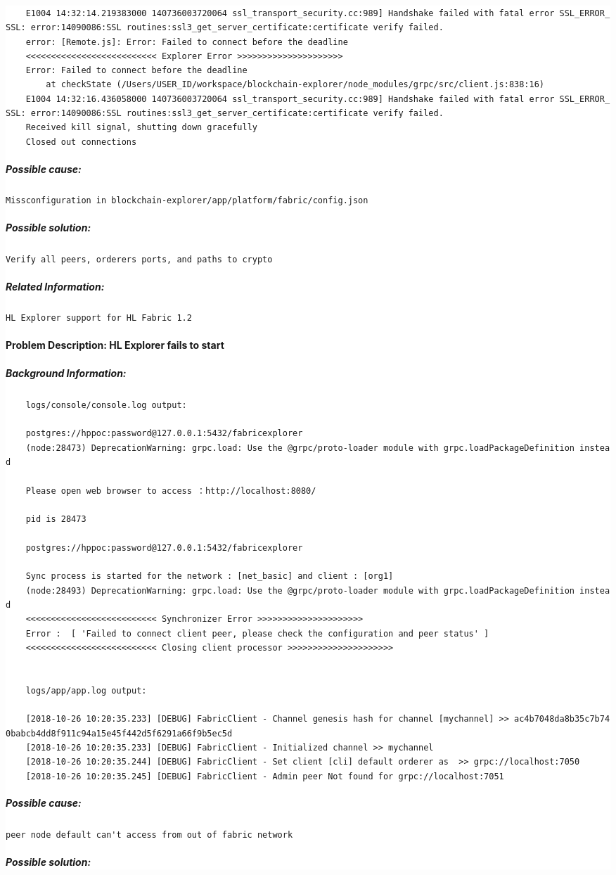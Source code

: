 ```
    E1004 14:32:14.219383000 140736003720064 ssl_transport_security.cc:989] Handshake failed with fatal error SSL_ERROR_SSL: error:14090086:SSL routines:ssl3_get_server_certificate:certificate verify failed.
    error: [Remote.js]: Error: Failed to connect before the deadline
    <<<<<<<<<<<<<<<<<<<<<<<<<< Explorer Error >>>>>>>>>>>>>>>>>>>>>
    Error: Failed to connect before the deadline
        at checkState (/Users/USER_ID/workspace/blockchain-explorer/node_modules/grpc/src/client.js:838:16)
    E1004 14:32:16.436058000 140736003720064 ssl_transport_security.cc:989] Handshake failed with fatal error SSL_ERROR_SSL: error:14090086:SSL routines:ssl3_get_server_certificate:certificate verify failed.
    Received kill signal, shutting down gracefully
    Closed out connections

```
##### Possible cause:
    Missconfiguration in blockchain-explorer/app/platform/fabric/config.json
##### Possible solution:
    Verify all peers, orderers ports, and paths to crypto

##### Related Information:
    HL Explorer support for HL Fabric 1.2

#### Problem Description: HL Explorer fails to start

##### Background Information:
```
    logs/console/console.log output:

    postgres://hppoc:password@127.0.0.1:5432/fabricexplorer
    (node:28473) DeprecationWarning: grpc.load: Use the @grpc/proto-loader module with grpc.loadPackageDefinition instead

    Please open web browser to access ：http://localhost:8080/

    pid is 28473

    postgres://hppoc:password@127.0.0.1:5432/fabricexplorer

    Sync process is started for the network : [net_basic] and client : [org1]
    (node:28493) DeprecationWarning: grpc.load: Use the @grpc/proto-loader module with grpc.loadPackageDefinition instead
    <<<<<<<<<<<<<<<<<<<<<<<<<< Synchronizer Error >>>>>>>>>>>>>>>>>>>>>
    Error :  [ 'Failed to connect client peer, please check the configuration and peer status' ]
    <<<<<<<<<<<<<<<<<<<<<<<<<< Closing client processor >>>>>>>>>>>>>>>>>>>>>


    logs/app/app.log output:

    [2018-10-26 10:20:35.233] [DEBUG] FabricClient - Channel genesis hash for channel [mychannel] >> ac4b7048da8b35c7b740babcb4dd8f911c94a15e45f442d5f6291a66f9b5ec5d
    [2018-10-26 10:20:35.233] [DEBUG] FabricClient - Initialized channel >> mychannel
    [2018-10-26 10:20:35.244] [DEBUG] FabricClient - Set client [cli] default orderer as  >> grpc://localhost:7050
    [2018-10-26 10:20:35.245] [DEBUG] FabricClient - Admin peer Not found for grpc://localhost:7051

```
##### Possible cause:
    peer node default can't access from out of fabric network
##### Possible solution:
